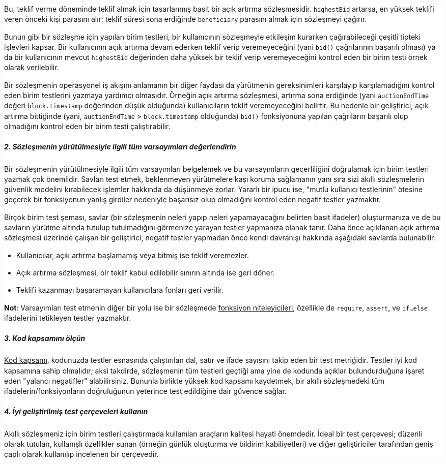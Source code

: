 
Bu, teklif verme döneminde teklif almak için tasarlanmış basit bir açık artırma sözleşmesidir. `highestBid` artarsa, en yüksek teklifi veren önceki kişi parasını alır; teklif süresi sona erdiğinde `beneficiary` parasını almak için sözleşmeyi çağırır.

Bunun gibi bir sözleşme için yapılan birim testleri, bir kullanıcının sözleşmeyle etkileşim kurarken çağırabileceği çeşitli tipteki işlevleri kapsar. Bir kullanıcının açık artırma devam ederken teklif verip veremeyeceğini (yani `bid()` çağrılarının başarılı olması) ya da bir kullanıcının mevcut `highestBid` değerinden daha yüksek bir teklif verip veremeyeceğini kontrol eden bir birim testi örnek olarak verilebilir.

Bir sözleşmenin operasyonel iş akışını anlamanın bir diğer faydası da yürütmenin gereksinimleri karşılayıp karşılamadığını kontrol eden birim testlerini yazmaya yardımcı olmasıdır. Örneğin açık artırma sözleşmesi, artırma sona erdiğinde (yani `auctionEndTime` değeri `block.timestamp` değerinden düşük olduğunda) kullanıcıların teklif veremeyeceğini belirtir. Bu nedenle bir geliştirici, açık artırma bittiğinde (yani, `auctionEndTime` > `block.timestamp` olduğunda) `bid()` fonksiyonuna yapılan çağrıların başarılı olup olmadığını kontrol eden bir birim testi çalıştırabilir.

##### 2. Sözleşmenin yürütülmesiyle ilgili tüm varsayımları değerlendirin

Bir sözleşmenin yürütülmesiyle ilgili tüm varsayımları belgelemek ve bu varsayımların geçerliliğini doğrulamak için birim testleri yazmak çok önemlidir. Savları test etmek, beklenmeyen yürütmelere kaşı koruma sağlamanın yanı sıra sizi akıllı sözleşmelerin güvenlik modelini kırabilecek işlemler hakkında da düşünmeye zorlar. Yararlı bir ipucu ise, "mutlu kullanıcı testlerinin" ötesine geçerek bir fonksiyonun yanlış girdiler nedeniyle başarısız olup olmadığını kontrol eden negatif testler yazmaktır.

Birçok birim test şeması, savlar (bir sözleşmenin neleri yapıp neleri yapamayacağını belirten basit ifadeler) oluşturmanıza ve de bu savların yürütme altında tutulup tutulmadığını görmenize yarayan testler yapmanıza olanak tanır. Daha önce açıklanan açık artırma sözleşmesi üzerinde çalışan bir geliştirici, negatif testler yapmadan önce kendi davranışı hakkında aşağıdaki savlarda bulunabilir:

- Kullanıcılar, açık artırma başlamamış veya bitmiş ise teklif veremezler.

- Açık artırma sözleşmesi, bir teklif kabul edilebilir sınırın altında ise geri döner.

- Teklifi kazanmayı başaramayan kullanıcılara fonları geri verilir.

**Not**: Varsayımları test etmenin diğer bir yolu ise bir sözleşmede [fonksiyon niteleyicileri](https://docs.soliditylang.org/en/v0.8.16/contracts.html#function-modifiers), özellikle de `require`, `assert`, ve `if…else` ifadelerini tetikleyen testler yazmaktır.

##### 3. Kod kapsamını ölçün

[Kod kapsamı](https://en.m.wikipedia.org/wiki/Code_coverage), kodunuzda testler esnasında çalıştırılan dal, satır ve ifade sayısını takip eden bir test metriğidir. Testler iyi kod kapsamına sahip olmalıdır; aksi takdirde, sözleşmenin tüm testleri geçtiği ama yine de kodunda açıklar bulundurduğuna işaret eden "yalancı negatifler" alabilirsiniz. Bununla birlikte yüksek kod kapsamı kaydetmek, bir akıllı sözleşmedeki tüm ifadelerin/fonksiyonların doğruluğunun yeterince test edildiğine dair güvence sağlar.

##### 4. İyi geliştirilmiş test çerçeveleri kullanın

Akıllı sözleşmeniz için birim testleri çalıştırmada kullanılan araçların kalitesi hayati önemdedir. İdeal bir test çerçevesi; düzenli olarak tutulan, kullanışlı özellikler sunan (örneğin günlük oluşturma ve bildirim kabiliyetleri) ve diğer geliştiriciler tarafından geniş çaplı olarak kullanılıp incelenen bir çerçevedir.
